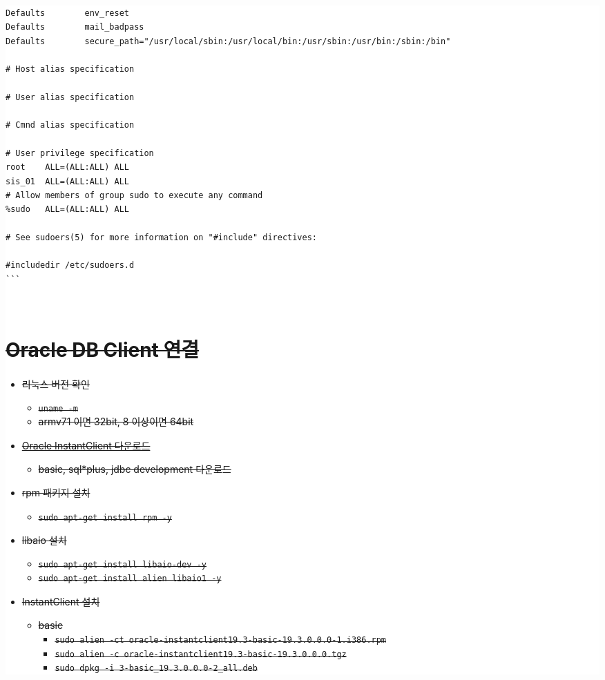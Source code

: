     Defaults        env_reset
    Defaults        mail_badpass
    Defaults        secure_path="/usr/local/sbin:/usr/local/bin:/usr/sbin:/usr/bin:/sbin:/bin"

    # Host alias specification

    # User alias specification

    # Cmnd alias specification

    # User privilege specification
    root    ALL=(ALL:ALL) ALL
    sis_01  ALL=(ALL:ALL) ALL
    # Allow members of group sudo to execute any command
    %sudo   ALL=(ALL:ALL) ALL

    # See sudoers(5) for more information on "#include" directives:

    #includedir /etc/sudoers.d
    ```

<br>

# ~~Oracle DB Client 연결~~
- ~~리눅스 버전 확인~~
  - ~~`uname -m`~~
  - ~~armv71 이면 32bit, 8 이상이면 64bit~~

- ~~[Oracle InstantClient 다운로드](https://www.oracle.com/database/technologies/instant-client/downloads.html)~~
  - ~~basic, sql*plus, jdbc development 다운로드~~

- ~~rpm 패키지 설치~~
  - ~~`sudo apt-get install rpm -y`~~

- ~~libaio 설치~~
  - ~~`sudo apt-get install libaio-dev -y`~~
  - ~~`sudo apt-get install alien libaio1 -y`~~

- ~~InstantClient 설치~~
  - ~~basic~~
    - ~~`sudo alien -ct oracle-instantclient19.3-basic-19.3.0.0.0-1.i386.rpm`~~
    - ~~`sudo alien -c oracle-instantclient19.3-basic-19.3.0.0.0.tgz`~~
    - ~~`sudo dpkg -i 3-basic_19.3.0.0.0-2_all.deb`~~
